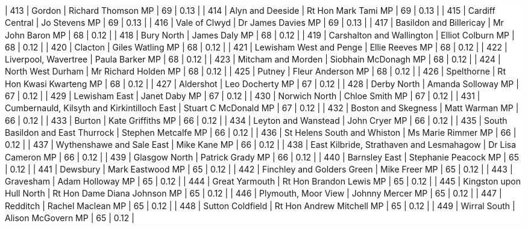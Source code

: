| 413 | Gordon | Richard Thomson MP | 69 | 0.13 |
| 414 | Alyn and Deeside | Rt Hon Mark Tami MP | 69 | 0.13 |
| 415 | Cardiff Central | Jo Stevens MP | 69 | 0.13 |
| 416 | Vale of Clwyd | Dr James Davies MP | 69 | 0.13 |
| 417 | Basildon and Billericay | Mr John Baron MP | 68 | 0.12 |
| 418 | Bury North | James Daly MP | 68 | 0.12 |
| 419 | Carshalton and Wallington | Elliot Colburn MP | 68 | 0.12 |
| 420 | Clacton | Giles Watling MP | 68 | 0.12 |
| 421 | Lewisham West and Penge | Ellie Reeves MP | 68 | 0.12 |
| 422 | Liverpool, Wavertree | Paula Barker MP | 68 | 0.12 |
| 423 | Mitcham and Morden | Siobhain McDonagh MP | 68 | 0.12 |
| 424 | North West Durham | Mr Richard Holden MP | 68 | 0.12 |
| 425 | Putney | Fleur Anderson MP | 68 | 0.12 |
| 426 | Spelthorne | Rt Hon Kwasi Kwarteng MP | 68 | 0.12 |
| 427 | Aldershot | Leo Docherty MP | 67 | 0.12 |
| 428 | Derby North | Amanda Solloway MP | 67 | 0.12 |
| 429 | Lewisham East | Janet Daby MP | 67 | 0.12 |
| 430 | Norwich North | Chloe Smith MP | 67 | 0.12 |
| 431 | Cumbernauld, Kilsyth and Kirkintilloch East | Stuart C McDonald MP | 67 | 0.12 |
| 432 | Boston and Skegness | Matt Warman MP | 66 | 0.12 |
| 433 | Burton | Kate Griffiths MP | 66 | 0.12 |
| 434 | Leyton and Wanstead | John Cryer MP | 66 | 0.12 |
| 435 | South Basildon and East Thurrock | Stephen Metcalfe MP | 66 | 0.12 |
| 436 | St Helens South and Whiston | Ms Marie Rimmer MP | 66 | 0.12 |
| 437 | Wythenshawe and Sale East | Mike Kane MP | 66 | 0.12 |
| 438 | East Kilbride, Strathaven and Lesmahagow | Dr Lisa Cameron MP | 66 | 0.12 |
| 439 | Glasgow North | Patrick Grady MP | 66 | 0.12 |
| 440 | Barnsley East | Stephanie Peacock MP | 65 | 0.12 |
| 441 | Dewsbury | Mark Eastwood MP | 65 | 0.12 |
| 442 | Finchley and Golders Green | Mike Freer MP | 65 | 0.12 |
| 443 | Gravesham | Adam Holloway MP | 65 | 0.12 |
| 444 | Great Yarmouth | Rt Hon Brandon Lewis MP | 65 | 0.12 |
| 445 | Kingston upon Hull North | Rt Hon Dame Diana Johnson MP | 65 | 0.12 |
| 446 | Plymouth, Moor View | Johnny Mercer MP | 65 | 0.12 |
| 447 | Redditch | Rachel Maclean MP | 65 | 0.12 |
| 448 | Sutton Coldfield | Rt Hon Andrew Mitchell MP | 65 | 0.12 |
| 449 | Wirral South | Alison McGovern MP | 65 | 0.12 |